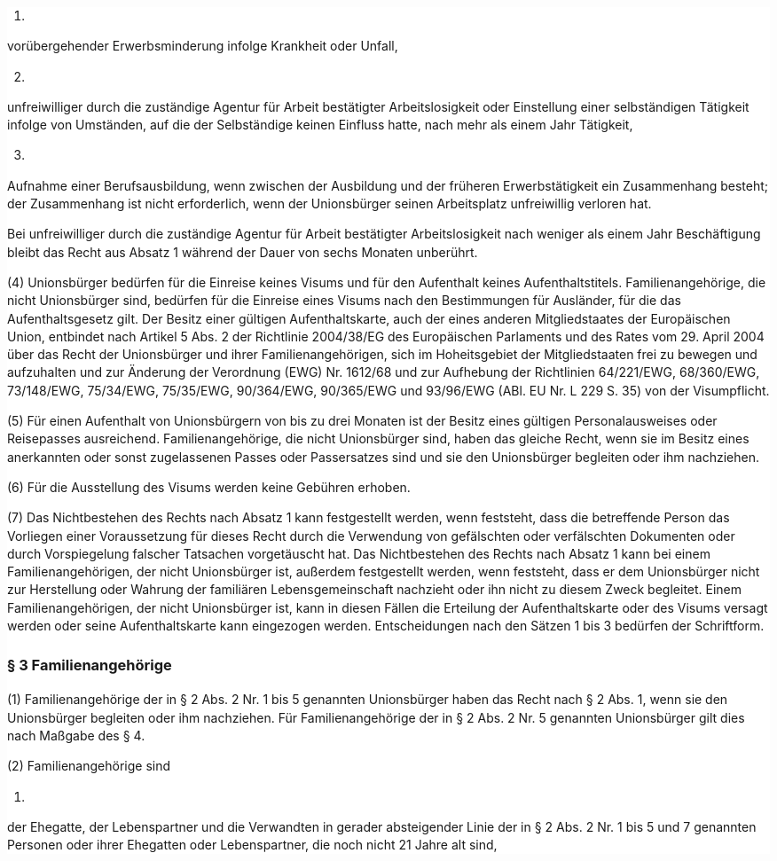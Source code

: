 1.  
vorübergehender Erwerbsminderung infolge Krankheit oder Unfall,

2.  
unfreiwilliger durch die zuständige Agentur für Arbeit bestätigter Arbeitslosigkeit oder Einstellung einer selbständigen Tätigkeit infolge von Umständen, auf die der Selbständige keinen Einfluss hatte, nach mehr als einem Jahr Tätigkeit,

3.  
Aufnahme einer Berufsausbildung, wenn zwischen der Ausbildung und der früheren Erwerbstätigkeit ein Zusammenhang besteht; der Zusammenhang ist nicht erforderlich, wenn der Unionsbürger seinen Arbeitsplatz unfreiwillig verloren hat.

Bei unfreiwilliger durch die zuständige Agentur für Arbeit bestätigter Arbeitslosigkeit nach weniger als einem Jahr Beschäftigung bleibt das Recht aus Absatz 1 während der Dauer von sechs Monaten unberührt.

(4) Unionsbürger bedürfen für die Einreise keines Visums und für den Aufenthalt keines Aufenthaltstitels. Familienangehörige, die nicht Unionsbürger sind, bedürfen für die Einreise eines Visums nach den Bestimmungen für Ausländer, für die das Aufenthaltsgesetz gilt. Der Besitz einer gültigen Aufenthaltskarte, auch der eines anderen Mitgliedstaates der Europäischen Union, entbindet nach Artikel 5 Abs. 2 der Richtlinie 2004/38/EG des Europäischen Parlaments und des Rates vom 29. April 2004 über das Recht der Unionsbürger und ihrer Familienangehörigen, sich im Hoheitsgebiet der Mitgliedstaaten frei zu bewegen und aufzuhalten und zur Änderung der Verordnung (EWG) Nr. 1612/68 und zur Aufhebung der Richtlinien 64/221/EWG, 68/360/EWG, 73/148/EWG, 75/34/EWG, 75/35/EWG, 90/364/EWG, 90/365/EWG und 93/96/EWG (ABl. EU Nr. L 229 S. 35) von der Visumpflicht.

(5) Für einen Aufenthalt von Unionsbürgern von bis zu drei Monaten ist der Besitz eines gültigen Personalausweises oder Reisepasses ausreichend. Familienangehörige, die nicht Unionsbürger sind, haben das gleiche Recht, wenn sie im Besitz eines anerkannten oder sonst zugelassenen Passes oder Passersatzes sind und sie den Unionsbürger begleiten oder ihm nachziehen.

(6) Für die Ausstellung des Visums werden keine Gebühren erhoben.

(7) Das Nichtbestehen des Rechts nach Absatz 1 kann festgestellt werden, wenn feststeht, dass die betreffende Person das Vorliegen einer Voraussetzung für dieses Recht durch die Verwendung von gefälschten oder verfälschten Dokumenten oder durch Vorspiegelung falscher Tatsachen vorgetäuscht hat. Das Nichtbestehen des Rechts nach Absatz 1 kann bei einem Familienangehörigen, der nicht Unionsbürger ist, außerdem festgestellt werden, wenn feststeht, dass er dem Unionsbürger nicht zur Herstellung oder Wahrung der familiären Lebensgemeinschaft nachzieht oder ihn nicht zu diesem Zweck begleitet. Einem Familienangehörigen, der nicht Unionsbürger ist, kann in diesen Fällen die Erteilung der Aufenthaltskarte oder des Visums versagt werden oder seine Aufenthaltskarte kann eingezogen werden. Entscheidungen nach den Sätzen 1 bis 3 bedürfen der Schriftform.

### § 3 Familienangehörige

(1) Familienangehörige der in § 2 Abs. 2 Nr. 1 bis 5 genannten Unionsbürger haben das Recht nach § 2 Abs. 1, wenn sie den Unionsbürger begleiten oder ihm nachziehen. Für Familienangehörige der in § 2 Abs. 2 Nr. 5 genannten Unionsbürger gilt dies nach Maßgabe des § 4.

(2) Familienangehörige sind

1.  
der Ehegatte, der Lebenspartner und die Verwandten in gerader absteigender Linie der in § 2 Abs. 2 Nr. 1 bis 5 und 7 genannten Personen oder ihrer Ehegatten oder Lebenspartner, die noch nicht 21 Jahre alt sind,
